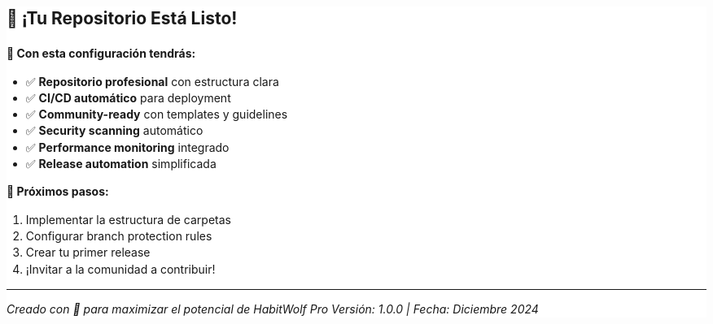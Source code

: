 
## 🎊 ¡Tu Repositorio Está Listo!

**🚀 Con esta configuración tendrás:**
- ✅ **Repositorio profesional** con estructura clara
- ✅ **CI/CD automático** para deployment
- ✅ **Community-ready** con templates y guidelines
- ✅ **Security scanning** automático
- ✅ **Performance monitoring** integrado
- ✅ **Release automation** simplificada

**🎯 Próximos pasos:**
1. Implementar la estructura de carpetas
2. Configurar branch protection rules
3. Crear tu primer release
4. ¡Invitar a la comunidad a contribuir!

---

*Creado con 💙 para maximizar el potencial de HabitWolf Pro*
*Versión: 1.0.0 | Fecha: Diciembre 2024*